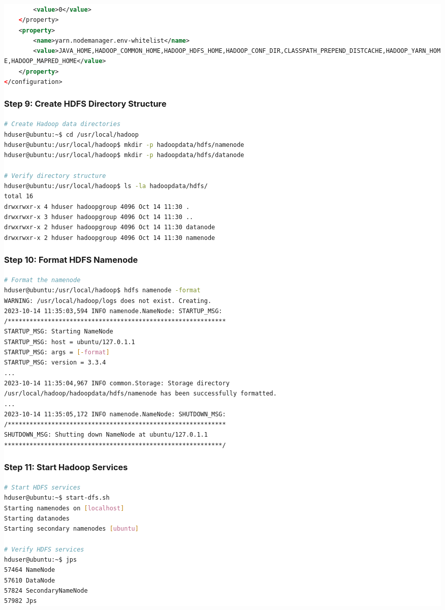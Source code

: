 ```xml
        <value>0</value>
    </property>
    <property>
        <name>yarn.nodemanager.env-whitelist</name>
        <value>JAVA_HOME,HADOOP_COMMON_HOME,HADOOP_HDFS_HOME,HADOOP_CONF_DIR,CLASSPATH_PREPEND_DISTCACHE,HADOOP_YARN_HOME,HADOOP_MAPRED_HOME</value>
    </property>
</configuration>
```

### Step 9: Create HDFS Directory Structure

```bash
# Create Hadoop data directories
hduser@ubuntu:~$ cd /usr/local/hadoop
hduser@ubuntu:/usr/local/hadoop$ mkdir -p hadoopdata/hdfs/namenode
hduser@ubuntu:/usr/local/hadoop$ mkdir -p hadoopdata/hdfs/datanode

# Verify directory structure
hduser@ubuntu:/usr/local/hadoop$ ls -la hadoopdata/hdfs/
total 16
drwxrwxr-x 4 hduser hadoopgroup 4096 Oct 14 11:30 .
drwxrwxr-x 3 hduser hadoopgroup 4096 Oct 14 11:30 ..
drwxrwxr-x 2 hduser hadoopgroup 4096 Oct 14 11:30 datanode
drwxrwxr-x 2 hduser hadoopgroup 4096 Oct 14 11:30 namenode
```

### Step 10: Format HDFS Namenode

```bash
# Format the namenode
hduser@ubuntu:/usr/local/hadoop$ hdfs namenode -format
WARNING: /usr/local/hadoop/logs does not exist. Creating.
2023-10-14 11:35:03,594 INFO namenode.NameNode: STARTUP_MSG:
/************************************************************
STARTUP_MSG: Starting NameNode
STARTUP_MSG: host = ubuntu/127.0.1.1
STARTUP_MSG: args = [-format]
STARTUP_MSG: version = 3.3.4
...
2023-10-14 11:35:04,967 INFO common.Storage: Storage directory
/usr/local/hadoop/hadoopdata/hdfs/namenode has been successfully formatted.
...
2023-10-14 11:35:05,172 INFO namenode.NameNode: SHUTDOWN_MSG:
/************************************************************
SHUTDOWN_MSG: Shutting down NameNode at ubuntu/127.0.1.1
************************************************************/
```

### Step 11: Start Hadoop Services

```bash
# Start HDFS services
hduser@ubuntu:~$ start-dfs.sh
Starting namenodes on [localhost]
Starting datanodes
Starting secondary namenodes [ubuntu]

# Verify HDFS services
hduser@ubuntu:~$ jps
57464 NameNode
57610 DataNode
57824 SecondaryNameNode
57982 Jps

```